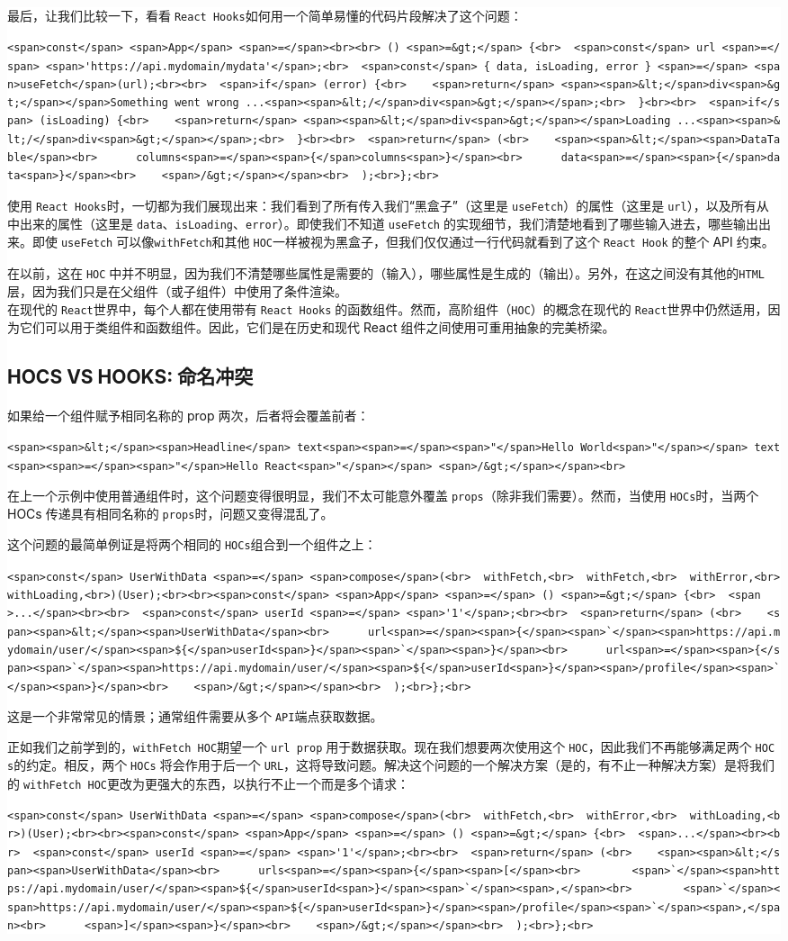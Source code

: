最后，让我们比较一下，看看 `React Hooks`如何用一个简单易懂的代码片段解决了这个问题：

```
<span>const</span> <span>App</span> <span>=</span><br><br> () <span>=&gt;</span> {<br>  <span>const</span> url <span>=</span> <span>'https://api.mydomain/mydata'</span>;<br>  <span>const</span> { data, isLoading, error } <span>=</span> <span>useFetch</span>(url);<br><br>  <span>if</span> (error) {<br>    <span>return</span> <span><span>&lt;</span>div<span>&gt;</span></span>Something went wrong ...<span><span>&lt;/</span>div<span>&gt;</span></span>;<br>  }<br><br>  <span>if</span> (isLoading) {<br>    <span>return</span> <span><span>&lt;</span>div<span>&gt;</span></span>Loading ...<span><span>&lt;/</span>div<span>&gt;</span></span>;<br>  }<br><br>  <span>return</span> (<br>    <span><span>&lt;</span><span>DataTable</span><br>      columns<span>=</span><span>{</span>columns<span>}</span><br>      data<span>=</span><span>{</span>data<span>}</span><br>    <span>/&gt;</span></span><br>  );<br>};<br>
```

使用 `React Hooks`时，一切都为我们展现出来：我们看到了所有传入我们“黑盒子”（这里是 `useFetch`）的属性（这里是 `url`），以及所有从中出来的属性（这里是 `data`、`isLoading`、`error`）。即使我们不知道 `useFetch` 的实现细节，我们清楚地看到了哪些输入进去，哪些输出出来。即使 `useFetch` 可以像`withFetch`和其他 `HOC`一样被视为黑盒子，但我们仅仅通过一行代码就看到了这个 `React Hook` 的整个 API 约束。

在以前，这在 `HOC` 中并不明显，因为我们不清楚哪些属性是需要的（输入），哪些属性是生成的（输出）。另外，在这之间没有其他的`HTML`层，因为我们只是在父组件（或子组件）中使用了条件渲染。  
在现代的 `React`世界中，每个人都在使用带有 `React Hooks` 的函数组件。然而，高阶组件（`HOC`）的概念在现代的 `React`世界中仍然适用，因为它们可以用于类组件和函数组件。因此，它们是在历史和现代 React 组件之间使用可重用抽象的完美桥梁。

## HOCS VS HOOKS: 命名冲突

如果给一个组件赋予相同名称的 prop 两次，后者将会覆盖前者：

```
<span><span>&lt;</span><span>Headline</span> text<span><span>=</span><span>"</span>Hello World<span>"</span></span> text<span><span>=</span><span>"</span>Hello React<span>"</span></span> <span>/&gt;</span></span><br>
```

在上一个示例中使用普通组件时，这个问题变得很明显，我们不太可能意外覆盖 `props`（除非我们需要）。然而，当使用 `HOCs`时，当两个 HOCs 传递具有相同名称的 `props`时，问题又变得混乱了。

这个问题的最简单例证是将两个相同的 `HOCs`组合到一个组件之上：

```
<span>const</span> UserWithData <span>=</span> <span>compose</span>(<br>  withFetch,<br>  withFetch,<br>  withError,<br>  withLoading,<br>)(User);<br><br><span>const</span> <span>App</span> <span>=</span> () <span>=&gt;</span> {<br>  <span>...</span><br><br>  <span>const</span> userId <span>=</span> <span>'1'</span>;<br><br>  <span>return</span> (<br>    <span><span>&lt;</span><span>UserWithData</span><br>      url<span>=</span><span>{</span><span>`</span><span>https://api.mydomain/user/</span><span>${</span>userId<span>}</span><span>`</span><span>}</span><br>      url<span>=</span><span>{</span><span>`</span><span>https://api.mydomain/user/</span><span>${</span>userId<span>}</span><span>/profile</span><span>`</span><span>}</span><br>    <span>/&gt;</span></span><br>  );<br>};<br>
```

这是一个非常常见的情景；通常组件需要从多个 `API`端点获取数据。

正如我们之前学到的，`withFetch HOC`期望一个 `url prop` 用于数据获取。现在我们想要两次使用这个 `HOC`，因此我们不再能够满足两个 `HOCs`的约定。相反，两个 `HOCs` 将会作用于后一个 `URL`，这将导致问题。解决这个问题的一个解决方案（是的，有不止一种解决方案）是将我们的 `withFetch HOC`更改为更强大的东西，以执行不止一个而是多个请求：

```
<span>const</span> UserWithData <span>=</span> <span>compose</span>(<br>  withFetch,<br>  withError,<br>  withLoading,<br>)(User);<br><br><span>const</span> <span>App</span> <span>=</span> () <span>=&gt;</span> {<br>  <span>...</span><br><br>  <span>const</span> userId <span>=</span> <span>'1'</span>;<br><br>  <span>return</span> (<br>    <span><span>&lt;</span><span>UserWithData</span><br>      urls<span>=</span><span>{</span><span>[</span><br>        <span>`</span><span>https://api.mydomain/user/</span><span>${</span>userId<span>}</span><span>`</span><span>,</span><br>        <span>`</span><span>https://api.mydomain/user/</span><span>${</span>userId<span>}</span><span>/profile</span><span>`</span><span>,</span><br>      <span>]</span><span>}</span><br>    <span>/&gt;</span></span><br>  );<br>};<br>
```
